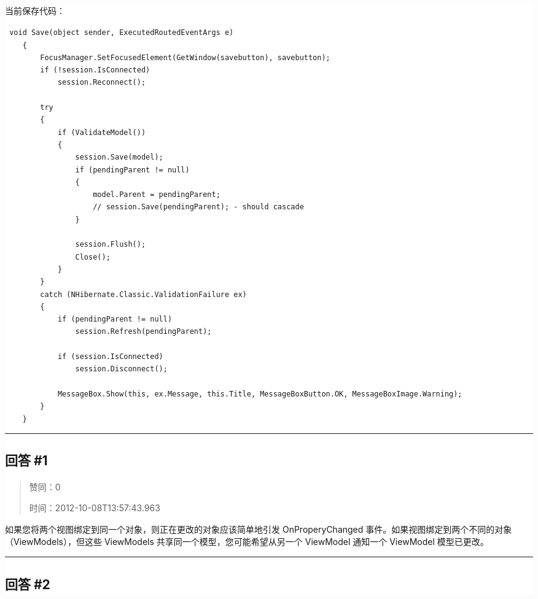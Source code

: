 当前保存代码：

```
 void Save(object sender, ExecutedRoutedEventArgs e)
    {
        FocusManager.SetFocusedElement(GetWindow(savebutton), savebutton);
        if (!session.IsConnected)
            session.Reconnect();

        try
        {
            if (ValidateModel())
            {
                session.Save(model);
                if (pendingParent != null)
                {
                    model.Parent = pendingParent;
                    // session.Save(pendingParent); - should cascade
                }

                session.Flush();
                Close();
            }
        }
        catch (NHibernate.Classic.ValidationFailure ex)
        {
            if (pendingParent != null)
                session.Refresh(pendingParent);

            if (session.IsConnected)
                session.Disconnect();

            MessageBox.Show(this, ex.Message, this.Title, MessageBoxButton.OK, MessageBoxImage.Warning);
        }
    } 
```

* * *

## 回答 #1

> 赞同：0
> 
> 时间：2012-10-08T13:57:43.963

如果您将两个视图绑定到同一个对象，则正在更改的对象应该简单地引发 OnProperyChanged 事件。如果视图绑定到两个不同的对象（ViewModels），但这些 ViewModels 共享同一个模型，您可能希望从另一个 ViewModel 通知一个 ViewModel 模型已更改。

* * *

## 回答 #2
